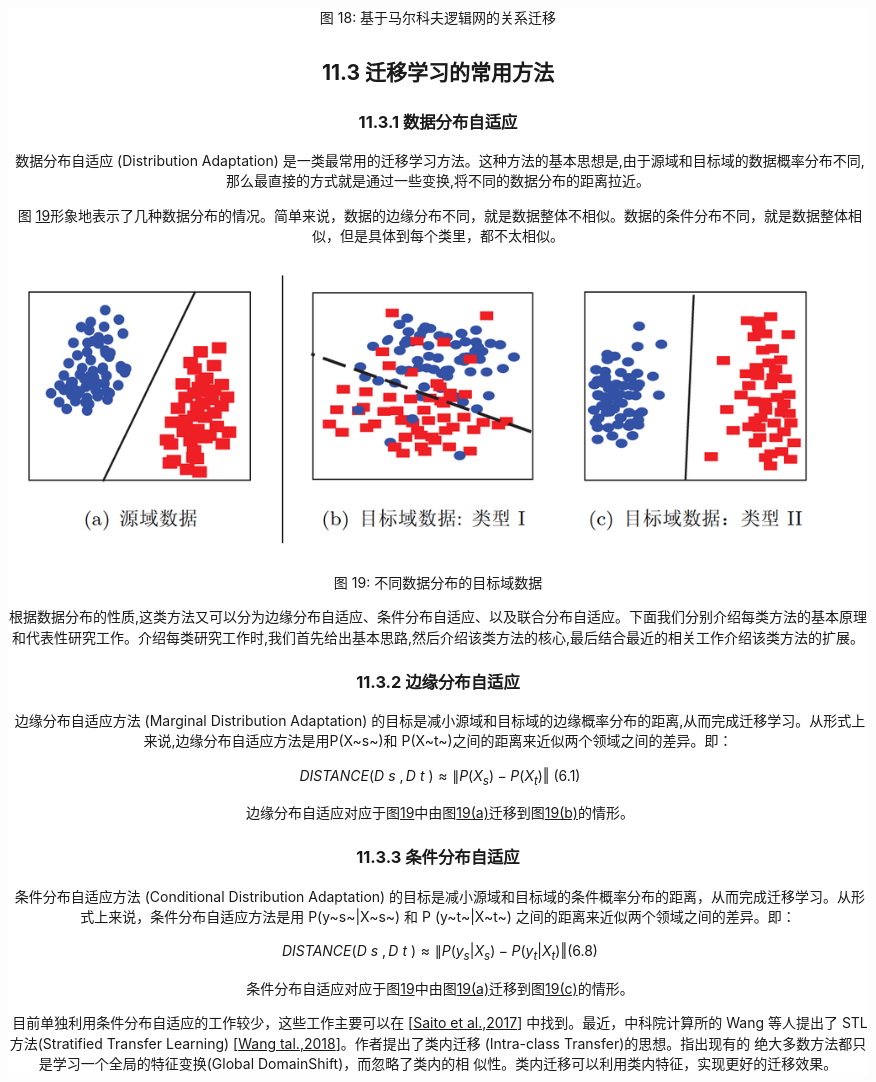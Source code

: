 <center>图 18: 基于马尔科夫逻辑网的关系迁移



## 11.3 迁移学习的常用方法
### 11.3.1 数据分布自适应

​	数据分布自适应 (Distribution Adaptation) 是一类最常用的迁移学习方法。这种方法的基本思想是,由于源域和目标域的数据概率分布不同,那么最直接的方式就是通过一些变换,将不同的数据分布的距离拉近。

​	图 [19](#bookmark84)形象地表示了几种数据分布的情况。简单来说，数据的边缘分布不同，就是数据整体不相似。数据的条件分布不同，就是数据整体相似，但是具体到每个类里，都不太相似。

![1542812748062](media/1542812748062.png)

<center>图 19: 不同数据分布的目标域数据

​	根据数据分布的性质,这类方法又可以分为边缘分布自适应、条件分布自适应、以及联合分布自适应。下面我们分别介绍每类方法的基本原理和代表性研究工作。介绍每类研究工作时,我们首先给出基本思路,然后介绍该类方法的核心,最后结合最近的相关工作介绍该类方法的扩展。

### 11.3.2 边缘分布自适应

​	边缘分布自适应方法 (Marginal Distribution Adaptation) 的目标是减小源域和目标域的边缘概率分布的距离,从而完成迁移学习。从形式上来说,边缘分布自适应方法是用P(X~s~)和 P(X~t~)之间的距离来近似两个领域之间的差异。即：

​	$DISTANCE(D~s~,D~t~)\approx\lVert P(X_s)-P(X_t)\Vert$ (6.1)

​	边缘分布自适应对应于图[19](#bookmark84)中由图[19(a)](#bookmark101)迁移到图[19(b)](#bookmark83)的情形。

### 11.3.3 条件分布自适应

​	条件分布自适应方法 (Conditional Distribution Adaptation) 的目标是减小源域和目标域的条件概率分布的距离，从而完成迁移学习。从形式上来说，条件分布自适应方法是用  P(y~s~|X~s~) 和 P (y~t~|X~t~) 之间的距离来近似两个领域之间的差异。即：

​	$DISTANCE(D~s~,D~t~)\approx\lVert P(y_s|X_s)-P(y_t|X_t)\Vert$(6.8)

​	条件分布自适应对应于图[19](#bookmark84)中由图[19(a)](#bookmark101)迁移到图[19(c)](#bookmark85)的情形。

​	目前单独利用条件分布自适应的工作较少，这些工作主要可以在 [[Saito et al.,2017](#bookmark292)] 中找到。最近，中科院计算所的 Wang 等人提出了 STL 方法(Stratified Transfer Learn­ing) [[Wang tal.,2018](#bookmark309)]。作者提出了类内迁移 (Intra-class Transfer)的思想。指出现有的 绝大多数方法都只是学习一个全局的特征变换(Global DomainShift)，而忽略了类内的相 似性。类内迁移可以利用类内特征，实现更好的迁移效果。

